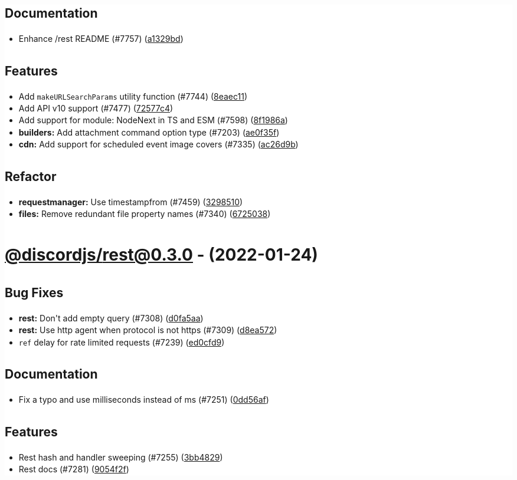 ## Documentation

- Enhance /rest README (#7757) ([a1329bd](https://github.com/discordjs/discord.js/commit/a1329bd3ebafc6d5b5e2788ff082674f01b726f3))

## Features

- Add `makeURLSearchParams` utility function (#7744) ([8eaec11](https://github.com/discordjs/discord.js/commit/8eaec114a98026024c21545988860c123948c55d))
- Add API v10 support (#7477) ([72577c4](https://github.com/discordjs/discord.js/commit/72577c4bfd02524a27afb6ff4aebba9301a690d3))
- Add support for module: NodeNext in TS and ESM (#7598) ([8f1986a](https://github.com/discordjs/discord.js/commit/8f1986a6aa98365e09b00e84ad5f9f354ab61f3d))
- **builders:** Add attachment command option type (#7203) ([ae0f35f](https://github.com/discordjs/discord.js/commit/ae0f35f51d68dfa5a7dc43d161ef9365171debdb))
- **cdn:** Add support for scheduled event image covers (#7335) ([ac26d9b](https://github.com/discordjs/discord.js/commit/ac26d9b1307d63e116b043505e5f925db7ed01aa))

## Refactor

- **requestmanager:** Use timestampfrom (#7459) ([3298510](https://github.com/discordjs/discord.js/commit/32985109c3b7614d364007608f8c5af4bed753ae))
- **files:** Remove redundant file property names (#7340) ([6725038](https://github.com/discordjs/discord.js/commit/67250382f99872a9edff99ebaa482ffa895b0c37))

# [@discordjs/rest@0.3.0](https://github.com/discordjs/discord.js/compare/@discordjs/rest@0.2.0...@discordjs/rest@0.3.0) - (2022-01-24)

## Bug Fixes

- **rest:** Don't add empty query (#7308) ([d0fa5aa](https://github.com/discordjs/discord.js/commit/d0fa5aaa26d316608120bca3050e14eefbe2f93b))
- **rest:** Use http agent when protocol is not https (#7309) ([d8ea572](https://github.com/discordjs/discord.js/commit/d8ea572fb8a51f2f6a902c4926e814017d115708))
- `ref` delay for rate limited requests (#7239) ([ed0cfd9](https://github.com/discordjs/discord.js/commit/ed0cfd91edc3a2b23a34a8ecd9db38baa12b52fa))

## Documentation

- Fix a typo and use milliseconds instead of ms (#7251) ([0dd56af](https://github.com/discordjs/discord.js/commit/0dd56afe1cdf16f1e7d9afe1f8c29c31d1833a25))

## Features

- Rest hash and handler sweeping (#7255) ([3bb4829](https://github.com/discordjs/discord.js/commit/3bb48298004d292214c6cb8f927c2fea78a42952))
- Rest docs (#7281) ([9054f2f](https://github.com/discordjs/discord.js/commit/9054f2f7ad7f246431e5f53403535bf301c27a80))
